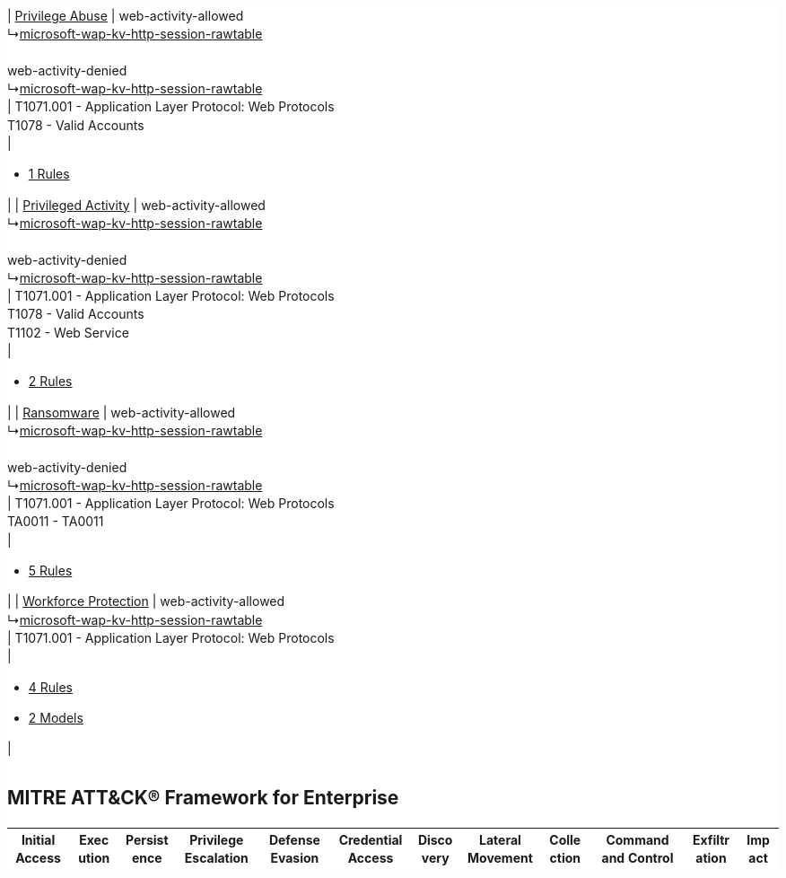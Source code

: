 |    [Privilege Abuse](../../../UseCases/uc_privilege_abuse.md)    |  web-activity-allowed<br> ↳[microsoft-wap-kv-http-session-rawtable](Ps/pC_microsoftwapkvhttpsessionrawtable.md)<br><br> web-activity-denied<br> ↳[microsoft-wap-kv-http-session-rawtable](Ps/pC_microsoftwapkvhttpsessionrawtable.md)<br> | T1071.001 - Application Layer Protocol: Web Protocols<br>T1078 - Valid Accounts<br>    | [<ul><li>1 Rules</li></ul>](RM/r_m_microsoft_microsoft_web_application_proxy_Privilege_Abuse.md)    |
|    [Privileged Activity](../../../UseCases/uc_privileged_activity.md)    |  web-activity-allowed<br> ↳[microsoft-wap-kv-http-session-rawtable](Ps/pC_microsoftwapkvhttpsessionrawtable.md)<br><br> web-activity-denied<br> ↳[microsoft-wap-kv-http-session-rawtable](Ps/pC_microsoftwapkvhttpsessionrawtable.md)<br> | T1071.001 - Application Layer Protocol: Web Protocols<br>T1078 - Valid Accounts<br>T1102 - Web Service<br>    | [<ul><li>2 Rules</li></ul>](RM/r_m_microsoft_microsoft_web_application_proxy_Privileged_Activity.md)    |
|    [Ransomware](../../../UseCases/uc_ransomware.md)    |  web-activity-allowed<br> ↳[microsoft-wap-kv-http-session-rawtable](Ps/pC_microsoftwapkvhttpsessionrawtable.md)<br><br> web-activity-denied<br> ↳[microsoft-wap-kv-http-session-rawtable](Ps/pC_microsoftwapkvhttpsessionrawtable.md)<br> | T1071.001 - Application Layer Protocol: Web Protocols<br>TA0011 - TA0011<br>    | [<ul><li>5 Rules</li></ul>](RM/r_m_microsoft_microsoft_web_application_proxy_Ransomware.md)    |
|    [Workforce Protection](../../../UseCases/uc_workforce_protection.md)    |  web-activity-allowed<br> ↳[microsoft-wap-kv-http-session-rawtable](Ps/pC_microsoftwapkvhttpsessionrawtable.md)<br>    | T1071.001 - Application Layer Protocol: Web Protocols<br>    | [<ul><li>4 Rules</li></ul><ul><li>2 Models</li></ul>](RM/r_m_microsoft_microsoft_web_application_proxy_Workforce_Protection.md)    |

MITRE ATT&CK® Framework for Enterprise
--------------------------------------
| Initial Access                                                                                                                                                                                                                                                                                                                                                                      | Execution                                                           | Persistence                                                         | Privilege Escalation                                                | Defense Evasion                                                     | Credential Access | Discovery | Lateral Movement                                                            | Collection | Command and Control                                                                                                                                                                                                                                                                                                                                                                                                                                                                                                                                                        | Exfiltration                                                                                                                                                                                                                                                                             | Impact                                                                  |
| ----------------------------------------------------------------------------------------------------------------------------------------------------------------------------------------------------------------------------------------------------------------------------------------------------------------------------------------------------------------------------------- | ------------------------------------------------------------------- | ------------------------------------------------------------------- | ------------------------------------------------------------------- | ------------------------------------------------------------------- | ----------------- | --------- | --------------------------------------------------------------------------- | ---------- | -------------------------------------------------------------------------------------------------------------------------------------------------------------------------------------------------------------------------------------------------------------------------------------------------------------------------------------------------------------------------------------------------------------------------------------------------------------------------------------------------------------------------------------------------------------------------- | ---------------------------------------------------------------------------------------------------------------------------------------------------------------------------------------------------------------------------------------------------------------------------------------- | ----------------------------------------------------------------------- |